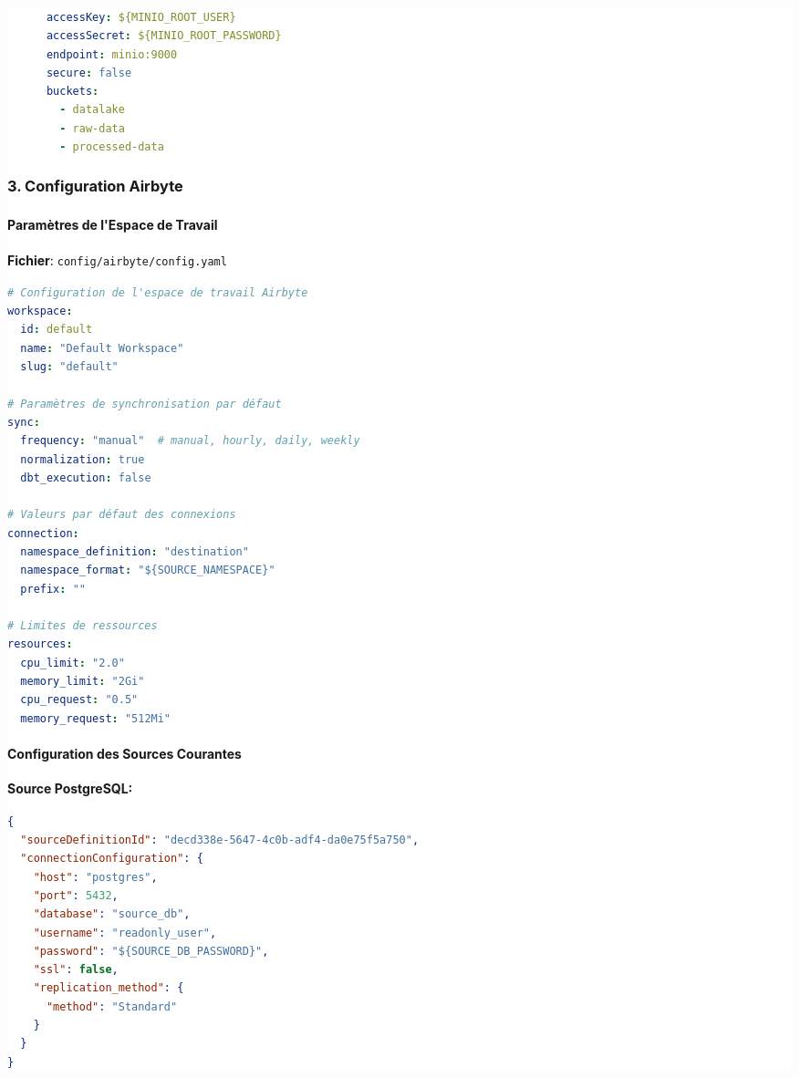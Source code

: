 ```yaml
      accessKey: ${MINIO_ROOT_USER}
      accessSecret: ${MINIO_ROOT_PASSWORD}
      endpoint: minio:9000
      secure: false
      buckets:
        - datalake
        - raw-data
        - processed-data
```

### 3. Configuration Airbyte

#### Paramètres de l'Espace de Travail

**Fichier**: `config/airbyte/config.yaml`

```yaml
# Configuration de l'espace de travail Airbyte
workspace:
  id: default
  name: "Default Workspace"
  slug: "default"
  
# Paramètres de synchronisation par défaut
sync:
  frequency: "manual"  # manual, hourly, daily, weekly
  normalization: true
  dbt_execution: false

# Valeurs par défaut des connexions
connection:
  namespace_definition: "destination"
  namespace_format: "${SOURCE_NAMESPACE}"
  prefix: ""

# Limites de ressources
resources:
  cpu_limit: "2.0"
  memory_limit: "2Gi"
  cpu_request: "0.5"
  memory_request: "512Mi"
```

#### Configuration des Sources Courantes

**Source PostgreSQL:**
```json
{
  "sourceDefinitionId": "decd338e-5647-4c0b-adf4-da0e75f5a750",
  "connectionConfiguration": {
    "host": "postgres",
    "port": 5432,
    "database": "source_db",
    "username": "readonly_user",
    "password": "${SOURCE_DB_PASSWORD}",
    "ssl": false,
    "replication_method": {
      "method": "Standard"
    }
  }
}
```
